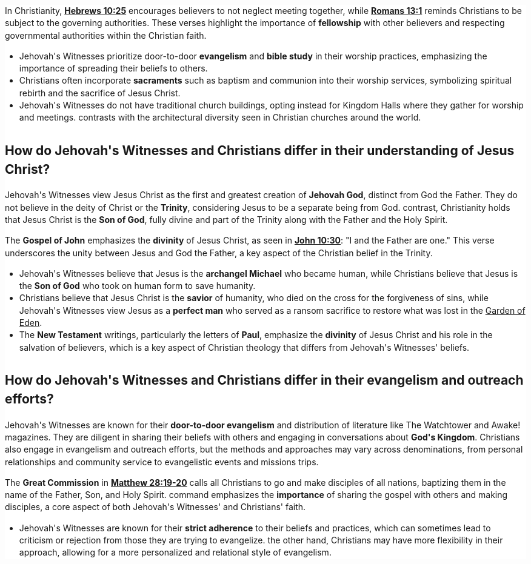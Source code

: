 In Christianity, **[Hebrews 10:25](https://www.bibleref.com/Hebrews/10/Hebrews-10-25.html)** encourages believers to not neglect meeting together, while **[Romans 13:1](https://www.bibleref.com/Romans/13/Romans-13-1.html)** reminds Christians to be subject to the governing authorities. These verses highlight the importance of **fellowship** with other believers and respecting governmental authorities within the Christian faith.

- Jehovah's Witnesses prioritize door-to-door **evangelism** and **bible study** in their worship practices, emphasizing the importance of spreading their beliefs to others.
- Christians often incorporate **sacraments** such as baptism and communion into their worship services, symbolizing spiritual rebirth and the sacrifice of Jesus Christ.
- Jehovah's Witnesses do not have traditional church buildings, opting instead for Kingdom Halls where they gather for worship and meetings.  contrasts with the architectural diversity seen in Christian churches around the world.


## How do Jehovah's Witnesses and Christians differ in their understanding of Jesus Christ?

Jehovah's Witnesses view Jesus Christ as the first and greatest creation of **Jehovah God**, distinct from God the Father. They do not believe in the deity of Christ or the **Trinity**, considering Jesus to be a separate being from God.  contrast, Christianity holds that Jesus Christ is the **Son of God**, fully divine and part of the Trinity along with the Father and the Holy Spirit.

The **Gospel of John** emphasizes the **divinity** of Jesus Christ, as seen in **[John 10:30](https://www.bibleref.com/John/10/John-10-30.html)**: "I and the Father are one." This verse underscores the unity between Jesus and God the Father, a key aspect of the Christian belief in the Trinity.

- Jehovah's Witnesses believe that Jesus is the **archangel Michael** who became human, while Christians believe that Jesus is the **Son of God** who took on human form to save humanity.
- Christians believe that Jesus Christ is the **savior** of humanity, who died on the cross for the forgiveness of sins, while Jehovah's Witnesses view Jesus as a **perfect man** who served as a ransom sacrifice to restore what was lost in the [Garden of Eden](/the-timeline-from-adam-and-eve-to-moses-unveiling-biblical-history-and-connections).
- The **New Testament** writings, particularly the letters of **Paul**, emphasize the **divinity** of Jesus Christ and his role in the salvation of believers, which is a key aspect of Christian theology that differs from Jehovah's Witnesses' beliefs.


## How do Jehovah's Witnesses and Christians differ in their evangelism and outreach efforts?

Jehovah's Witnesses are known for their **door-to-door evangelism** and distribution of literature like The Watchtower and Awake! magazines. They are diligent in sharing their beliefs with others and engaging in conversations about **God's Kingdom**. Christians also engage in evangelism and outreach efforts, but the methods and approaches may vary across denominations, from personal relationships and community service to evangelistic events and missions trips.

The **Great Commission** in **[Matthew 28:19-20](https://www.bibleref.com/Matthew/28/Matthew-28-19.html)** calls all Christians to go and make disciples of all nations, baptizing them in the name of the Father, Son, and Holy Spirit.  command emphasizes the **importance** of sharing the gospel with others and making disciples, a core aspect of both Jehovah's Witnesses' and Christians' faith.

- Jehovah's Witnesses are known for their **strict adherence** to their beliefs and practices, which can sometimes lead to criticism or rejection from those they are trying to evangelize.  the other hand, Christians may have more flexibility in their approach, allowing for a more personalized and relational style of evangelism.
